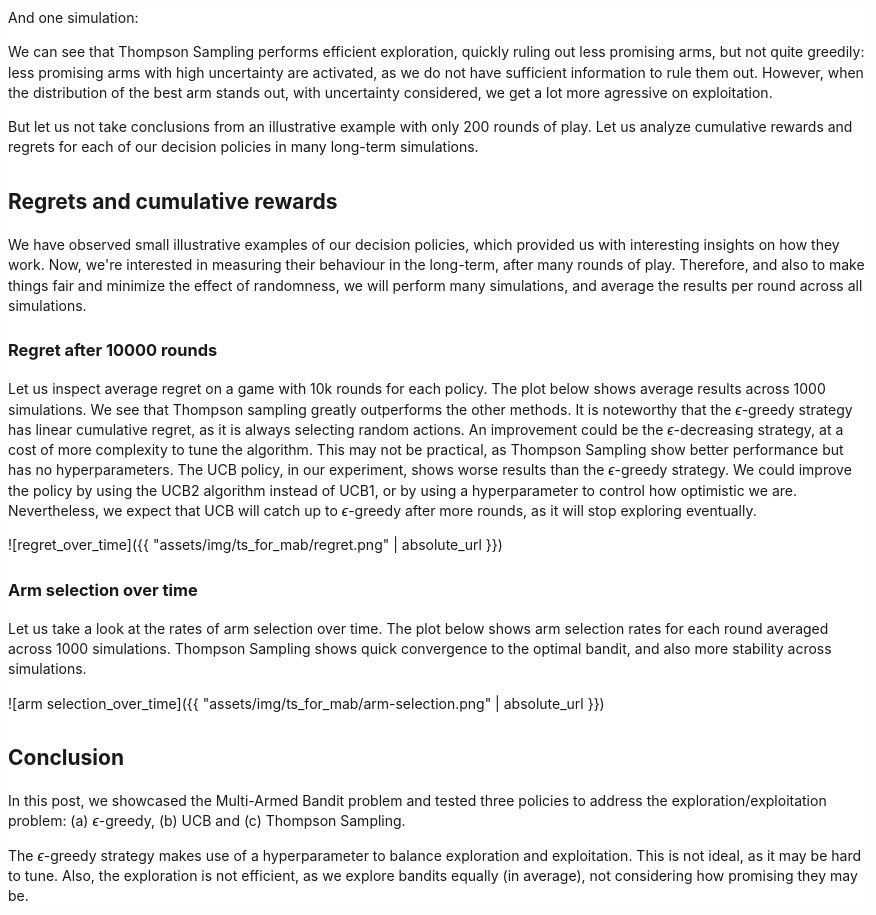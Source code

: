 And one simulation:

<div class="myvideo">
   <video  style="display:block; width:100%; height:auto;" autoplay controls loop="loop">
       <source src="{{ site.baseurl }}/assets/img/ts_for_mab/mab_5.mp4" type="video/mp4" />
   </video>
</div>

We can see that Thompson Sampling performs efficient exploration, quickly ruling out less promising arms, but not quite greedily: less promising arms with high uncertainty are activated, as we do not have sufficient information to rule them out. However, when the distribution of the best arm stands out, with uncertainty considered, we get a lot more agressive on exploitation.

But let us not take conclusions from an illustrative example with only 200 rounds of play. Let us analyze cumulative rewards and regrets for each of our decision policies in many long-term simulations. 

## Regrets and cumulative rewards

We have observed small illustrative examples of our decision policies, which provided us with interesting insights on how they work. Now, we're interested in measuring their behaviour in the long-term, after many rounds of play. Therefore, and also to make things fair and minimize the effect of randomness, we will perform many simulations, and average the results per round across all simulations. 

### Regret after 10000 rounds

Let us inspect average regret on a game with 10k rounds for each policy. The plot below shows average results across 1000 simulations. We see that Thompson sampling greatly outperforms the other methods. It is noteworthy that the $\epsilon$-greedy strategy has linear cumulative regret, as it is always selecting random actions. An improvement could be the $\epsilon$-decreasing strategy, at a cost of more complexity to tune the algorithm. This may not be practical, as Thompson Sampling show better performance but has no hyperparameters. The UCB policy, in our experiment, shows worse results than the $\epsilon$-greedy strategy. We could improve the policy by using the UCB2 algorithm instead of UCB1, or by using a hyperparameter to control how optimistic we are. Nevertheless, we expect that UCB will catch up to $\epsilon$-greedy after more rounds, as it will stop exploring eventually.

![regret_over_time]({{ "assets/img/ts_for_mab/regret.png" | absolute_url }})

### Arm selection over time

Let us take a look at the rates of arm selection over time. The plot below shows arm selection rates for each round averaged across 1000 simulations. Thompson Sampling shows quick convergence to the optimal bandit, and also more stability across simulations. 

![arm selection_over_time]({{ "assets/img/ts_for_mab/arm-selection.png" | absolute_url }})

## Conclusion

In this post, we showcased the Multi-Armed Bandit problem and tested three policies to address the exploration/exploitation problem: (a) $\epsilon$-greedy, (b) UCB and (c) Thompson Sampling.

The $\epsilon$-greedy strategy makes use of a hyperparameter to balance exploration and exploitation. This is not ideal, as it may be hard to tune. Also, the exploration is not efficient, as we explore bandits equally (in average), not considering how promising they may be.
